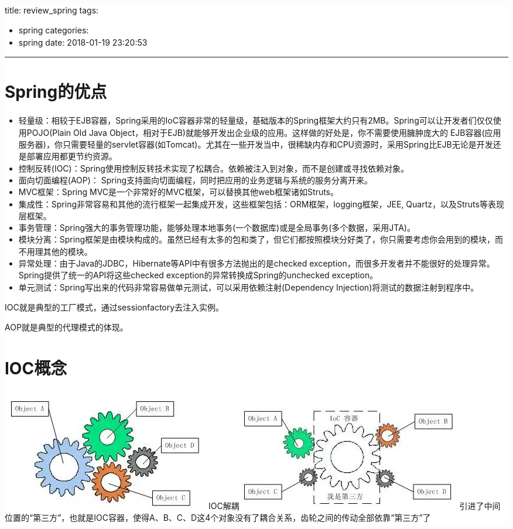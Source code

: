 title: review_spring
tags:
  - spring
categories:
  - spring
date: 2018-01-19 23:20:53
---
# Spring的优点

- 轻量级：相较于EJB容器，Spring采用的IoC容器非常的轻量级，基础版本的Spring框架大约只有2MB。Spring可以让开发者们仅仅使用POJO(Plain Old Java Object，相对于EJB)就能够开发出企业级的应用。这样做的好处是，你不需要使用臃肿庞大的 EJB容器(应用服务器)，你只需要轻量的servlet容器(如Tomcat)。尤其在一些开发当中，很稀缺内存和CPU资源时，采用Spring比EJB无论是开发还是部署应用都更节约资源。
- 控制反转(IOC)：Spring使用控制反转技术实现了松耦合。依赖被注入到对象，而不是创建或寻找依赖对象。
- 面向切面编程(AOP)： Spring支持面向切面编程，同时把应用的业务逻辑与系统的服务分离开来。
- MVC框架：Spring MVC是一个非常好的MVC框架，可以替换其他web框架诸如Struts。
- 集成性：Spring非常容易和其他的流行框架一起集成开发，这些框架包括：ORM框架，logging框架，JEE, Quartz，以及Struts等表现层框架。
- 事务管理：Spring强大的事务管理功能，能够处理本地事务(一个数据库)或是全局事务(多个数据，采用JTA)。
- 模块分离：Spring框架是由模块构成的。虽然已经有太多的包和类了，但它们都按照模块分好类了，你只需要考虑你会用到的模块，而不用理其他的模块。
- 异常处理：由于Java的JDBC，Hibernate等API中有很多方法抛出的是checked exception，而很多开发者并不能很好的处理异常。Spring提供了统一的API将这些checked exception的异常转换成Spring的unchecked exception。
- 单元测试：Spring写出来的代码非常容易做单元测试，可以采用依赖注射(Dependency Injection)将测试的数据注射到程序中。



IOC就是典型的工厂模式，通过sessionfactory去注入实例。

AOP就是典型的代理模式的体现。

# IOC概念

![upload successful](/images/pasted-80.png)
IOC解耦
![upload successful](/images/pasted-81.png)
引进了中间位置的“第三方”，也就是IOC容器，使得A、B、C、D这4个对象没有了耦合关系，齿轮之间的传动全部依靠“第三方”了
